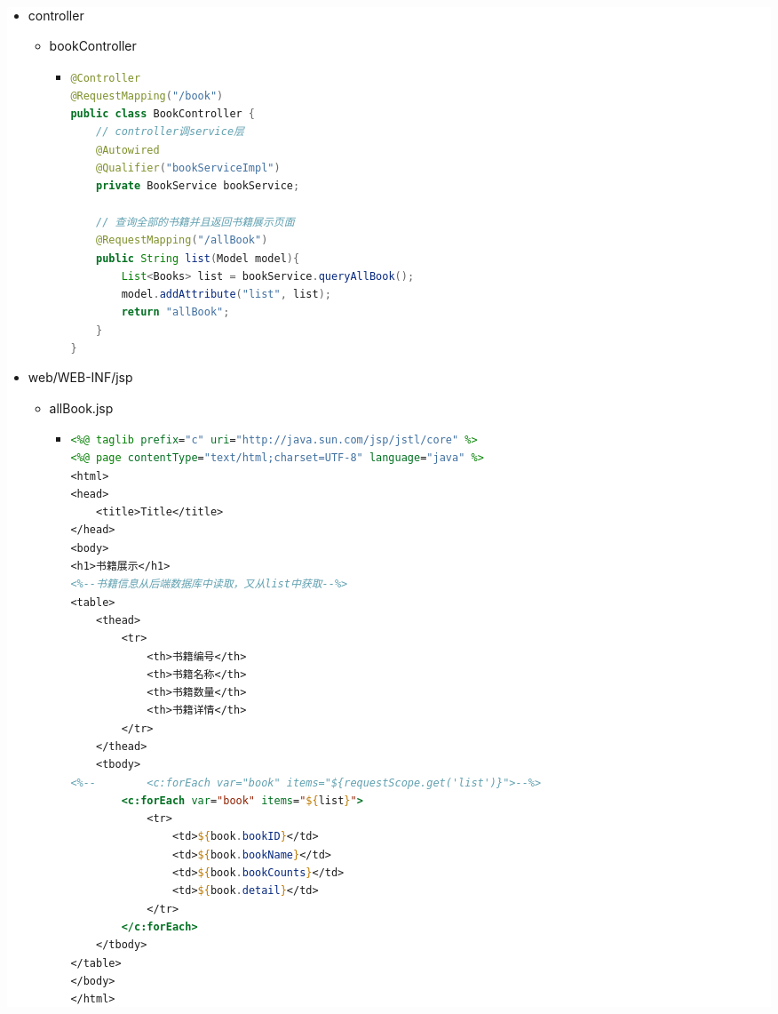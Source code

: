 - controller

  - bookController

    - ```java
      @Controller
      @RequestMapping("/book")
      public class BookController {
          // controller调service层
          @Autowired
          @Qualifier("bookServiceImpl")
          private BookService bookService;
      
          // 查询全部的书籍并且返回书籍展示页面
          @RequestMapping("/allBook")
          public String list(Model model){
              List<Books> list = bookService.queryAllBook();
              model.addAttribute("list", list);
              return "allBook";
          }
      }
      ```

- web/WEB-INF/jsp

  - allBook.jsp

    - ```jsp
      <%@ taglib prefix="c" uri="http://java.sun.com/jsp/jstl/core" %>
      <%@ page contentType="text/html;charset=UTF-8" language="java" %>
      <html>
      <head>
          <title>Title</title>
      </head>
      <body>
      <h1>书籍展示</h1>
      <%--书籍信息从后端数据库中读取，又从list中获取--%>
      <table>
          <thead>
              <tr>
                  <th>书籍编号</th>
                  <th>书籍名称</th>
                  <th>书籍数量</th>
                  <th>书籍详情</th>
              </tr>
          </thead>
          <tbody>
      <%--        <c:forEach var="book" items="${requestScope.get('list')}">--%>
              <c:forEach var="book" items="${list}">
                  <tr>
                      <td>${book.bookID}</td>
                      <td>${book.bookName}</td>
                      <td>${book.bookCounts}</td>
                      <td>${book.detail}</td>
                  </tr>
              </c:forEach>
          </tbody>
      </table>
      </body>
      </html>
      ```
